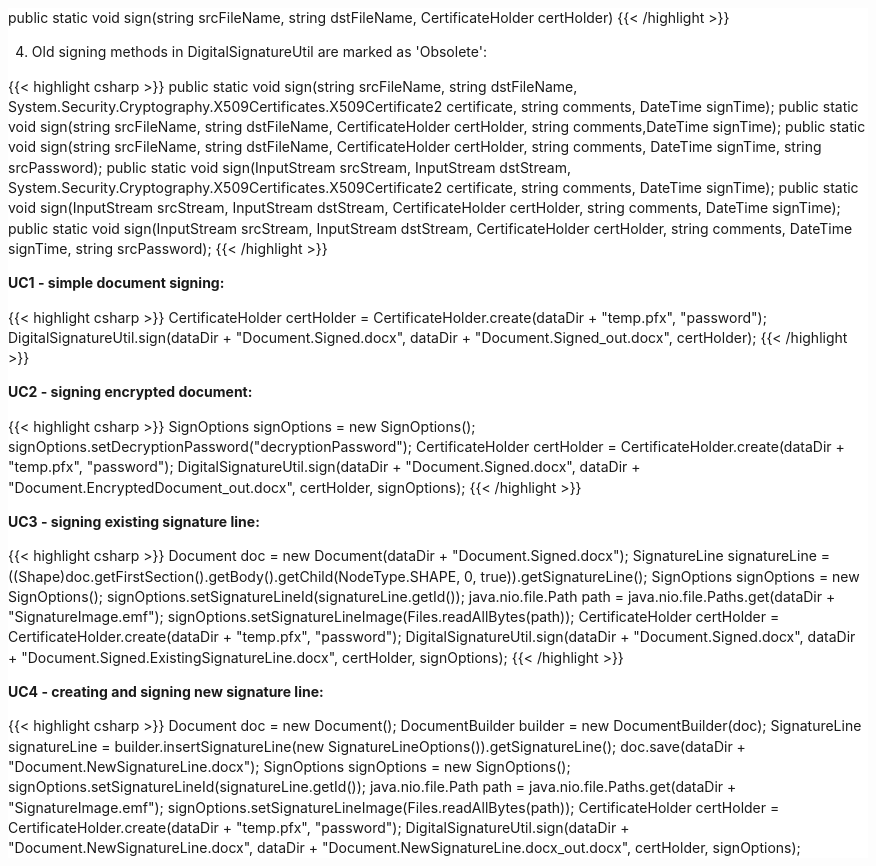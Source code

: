 public static void sign(string srcFileName, string dstFileName, CertificateHolder certHolder)
{{< /highlight >}}

4. Old signing methods in DigitalSignatureUtil are marked as 'Obsolete':

{{< highlight csharp >}}
public static void sign(string srcFileName, string dstFileName, System.Security.Cryptography.X509Certificates.X509Certificate2 certificate, string comments, DateTime signTime);
public static void sign(string srcFileName, string dstFileName, CertificateHolder certHolder, string comments,DateTime signTime);
public static void sign(string srcFileName, string dstFileName, CertificateHolder certHolder, string comments, DateTime signTime, string srcPassword);
public static void sign(InputStream srcStream, InputStream dstStream, System.Security.Cryptography.X509Certificates.X509Certificate2 certificate, string comments, DateTime signTime);
public static void sign(InputStream srcStream, InputStream dstStream, CertificateHolder certHolder, string comments, DateTime signTime);
public static void sign(InputStream srcStream, InputStream dstStream, CertificateHolder certHolder, string comments, DateTime signTime, string srcPassword);
{{< /highlight >}}

**UC1 - simple document signing:**

{{< highlight csharp >}}
CertificateHolder certHolder = CertificateHolder.create(dataDir + "temp.pfx", "password");
DigitalSignatureUtil.sign(dataDir + "Document.Signed.docx", dataDir + "Document.Signed_out.docx", certHolder);
{{< /highlight >}}

**UC2 - signing encrypted document:**

{{< highlight csharp >}}
SignOptions signOptions = new SignOptions();
signOptions.setDecryptionPassword("decryptionPassword");
CertificateHolder certHolder = CertificateHolder.create(dataDir + "temp.pfx", "password");
DigitalSignatureUtil.sign(dataDir + "Document.Signed.docx", dataDir + "Document.EncryptedDocument_out.docx", certHolder, signOptions);
{{< /highlight >}}

**UC3 - signing existing signature line:**

{{< highlight csharp >}}
Document doc = new Document(dataDir + "Document.Signed.docx");
SignatureLine signatureLine = ((Shape)doc.getFirstSection().getBody().getChild(NodeType.SHAPE, 0, true)).getSignatureLine();
SignOptions signOptions = new SignOptions();
signOptions.setSignatureLineId(signatureLine.getId());
java.nio.file.Path path = java.nio.file.Paths.get(dataDir + "SignatureImage.emf");
signOptions.setSignatureLineImage(Files.readAllBytes(path));
CertificateHolder certHolder = CertificateHolder.create(dataDir + "temp.pfx", "password");
DigitalSignatureUtil.sign(dataDir + "Document.Signed.docx", dataDir + "Document.Signed.ExistingSignatureLine.docx", certHolder, signOptions);
{{< /highlight >}}

**UC4 - creating and signing new signature line:**

{{< highlight csharp >}}
Document doc = new Document();
DocumentBuilder builder = new DocumentBuilder(doc);
SignatureLine signatureLine = builder.insertSignatureLine(new SignatureLineOptions()).getSignatureLine();
doc.save(dataDir + "Document.NewSignatureLine.docx");
SignOptions signOptions = new SignOptions();
signOptions.setSignatureLineId(signatureLine.getId());
java.nio.file.Path path = java.nio.file.Paths.get(dataDir + "SignatureImage.emf");
signOptions.setSignatureLineImage(Files.readAllBytes(path));
CertificateHolder certHolder = CertificateHolder.create(dataDir + "temp.pfx", "password");
DigitalSignatureUtil.sign(dataDir + "Document.NewSignatureLine.docx", dataDir + "Document.NewSignatureLine.docx_out.docx", certHolder, signOptions);